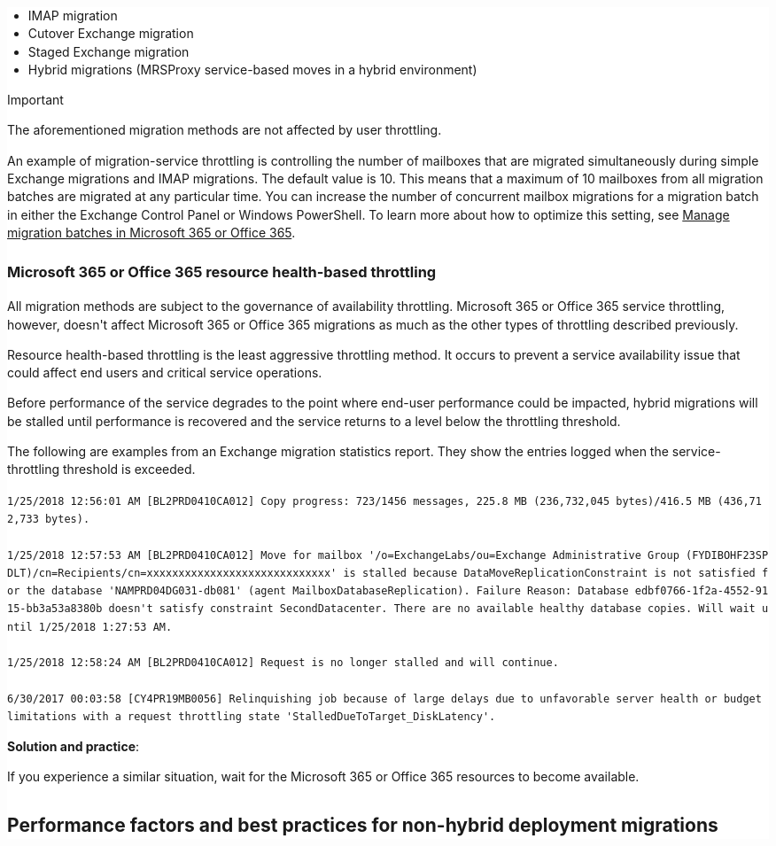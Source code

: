 - IMAP migration
- Cutover Exchange migration
- Staged Exchange migration
- Hybrid migrations (MRSProxy service-based moves in a hybrid environment)

> [!IMPORTANT]
> The aforementioned migration methods are not affected by user throttling.

An example of migration-service throttling is controlling the number of mailboxes that are migrated simultaneously during simple Exchange migrations and IMAP migrations. The default value is 10. This means that a maximum of 10 mailboxes from all migration batches are migrated at any particular time. You can increase the number of concurrent mailbox migrations for a migration batch in either the Exchange Control Panel or Windows PowerShell. To learn more about how to optimize this setting, see [Manage migration batches in Microsoft 365 or Office 365](manage-migration-batches.md).

### Microsoft 365 or Office 365 resource health-based throttling

All migration methods are subject to the governance of availability throttling. Microsoft 365 or Office 365 service throttling, however, doesn't affect Microsoft 365 or Office 365 migrations as much as the other types of throttling described previously.

Resource health-based throttling is the least aggressive throttling method. It occurs to prevent a service availability issue that could affect end users and critical service operations.

Before performance of the service degrades to the point where end-user performance could be impacted, hybrid migrations will be stalled until performance is recovered and the service returns to a level below the throttling threshold.

The following are examples from an Exchange migration statistics report. They show the entries logged when the service-throttling threshold is exceeded.

```dos
1/25/2018 12:56:01 AM [BL2PRD0410CA012] Copy progress: 723/1456 messages, 225.8 MB (236,732,045 bytes)/416.5 MB (436,712,733 bytes).

1/25/2018 12:57:53 AM [BL2PRD0410CA012] Move for mailbox '/o=ExchangeLabs/ou=Exchange Administrative Group (FYDIBOHF23SPDLT)/cn=Recipients/cn=xxxxxxxxxxxxxxxxxxxxxxxxxxxxx' is stalled because DataMoveReplicationConstraint is not satisfied for the database 'NAMPRD04DG031-db081' (agent MailboxDatabaseReplication). Failure Reason: Database edbf0766-1f2a-4552-9115-bb3a53a8380b doesn't satisfy constraint SecondDatacenter. There are no available healthy database copies. Will wait until 1/25/2018 1:27:53 AM.

1/25/2018 12:58:24 AM [BL2PRD0410CA012] Request is no longer stalled and will continue.

6/30/2017 00:03:58 [CY4PR19MB0056] Relinquishing job because of large delays due to unfavorable server health or budget limitations with a request throttling state 'StalledDueToTarget_DiskLatency'.
```

**Solution and practice**:

If you experience a similar situation, wait for the Microsoft 365 or Office 365 resources to become available.

## Performance factors and best practices for non-hybrid deployment migrations
